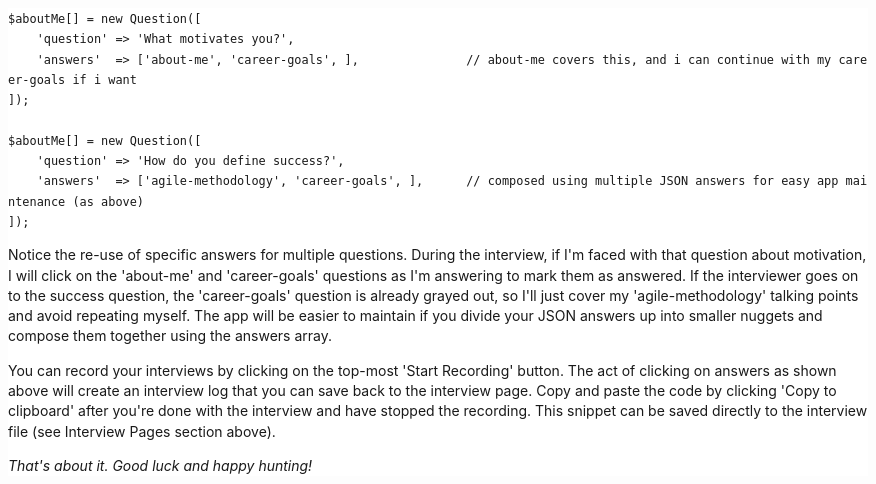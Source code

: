     $aboutMe[] = new Question([
        'question' => 'What motivates you?',
        'answers'  => ['about-me', 'career-goals', ],               // about-me covers this, and i can continue with my career-goals if i want
    ]);

    $aboutMe[] = new Question([
        'question' => 'How do you define success?',
        'answers'  => ['agile-methodology', 'career-goals', ],      // composed using multiple JSON answers for easy app maintenance (as above)
    ]);

Notice the re-use of specific answers for multiple questions. During the interview, if I'm faced with that question about motivation, I will click on the 'about-me' and 'career-goals' questions as I'm answering to mark them as answered. If the interviewer goes on to the success question, the 'career-goals' question is already grayed out, so I'll just cover my 'agile-methodology' talking points and avoid repeating myself. The app will be easier to maintain if you divide your JSON answers up into smaller nuggets and compose them together using the answers array.

You can record your interviews by clicking on the top-most 'Start Recording' button. The act of clicking on answers as shown above will create an interview log that you can save back to the interview page. Copy and paste the code by clicking 'Copy to clipboard' after you're done with the interview and have stopped the recording. This snippet can be saved directly to the interview file (see Interview Pages section above).

*That's about it. Good luck and happy hunting!*